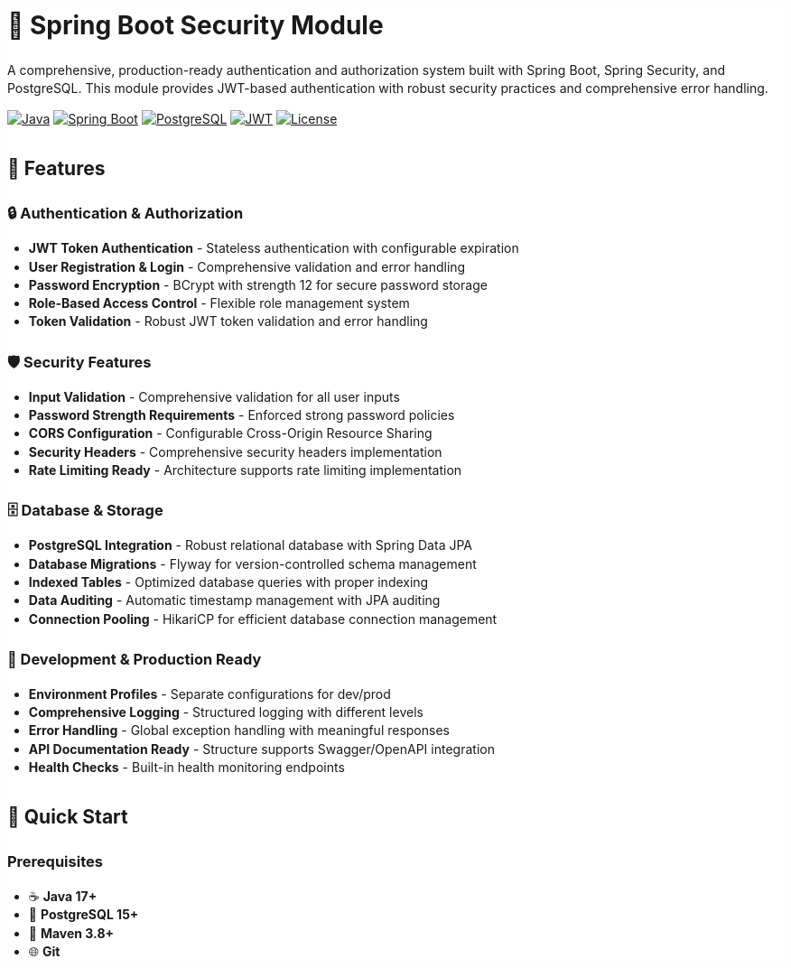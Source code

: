 # 🔐 Spring Boot Security Module

A comprehensive, production-ready authentication and authorization system built with Spring Boot, Spring Security, and PostgreSQL. This module provides JWT-based authentication with robust security practices and comprehensive error handling.

[![Java](https://img.shields.io/badge/Java-17+-orange.svg)](https://www.oracle.com/java/)
[![Spring Boot](https://img.shields.io/badge/Spring%20Boot-3.2+-green.svg)](https://spring.io/projects/spring-boot)
[![PostgreSQL](https://img.shields.io/badge/PostgreSQL-15+-blue.svg)](https://www.postgresql.org/)
[![JWT](https://img.shields.io/badge/JWT-Latest-blue.svg)](https://jwt.io/)
[![License](https://img.shields.io/badge/License-MIT-blue.svg)](LICENSE)

## 🌟 Features

### 🔒 Authentication & Authorization
- **JWT Token Authentication** - Stateless authentication with configurable expiration
- **User Registration & Login** - Comprehensive validation and error handling  
- **Password Encryption** - BCrypt with strength 12 for secure password storage
- **Role-Based Access Control** - Flexible role management system
- **Token Validation** - Robust JWT token validation and error handling

### 🛡️ Security Features
- **Input Validation** - Comprehensive validation for all user inputs
- **Password Strength Requirements** - Enforced strong password policies
- **CORS Configuration** - Configurable Cross-Origin Resource Sharing
- **Security Headers** - Comprehensive security headers implementation
- **Rate Limiting Ready** - Architecture supports rate limiting implementation

### 🗄️ Database & Storage
- **PostgreSQL Integration** - Robust relational database with Spring Data JPA
- **Database Migrations** - Flyway for version-controlled schema management
- **Indexed Tables** - Optimized database queries with proper indexing
- **Data Auditing** - Automatic timestamp management with JPA auditing
- **Connection Pooling** - HikariCP for efficient database connection management

### 🔧 Development & Production Ready
- **Environment Profiles** - Separate configurations for dev/prod
- **Comprehensive Logging** - Structured logging with different levels
- **Error Handling** - Global exception handling with meaningful responses
- **API Documentation Ready** - Structure supports Swagger/OpenAPI integration
- **Health Checks** - Built-in health monitoring endpoints

## 🚀 Quick Start

### Prerequisites
- ☕ **Java 17+**
- 🐘 **PostgreSQL 15+**
- 🔧 **Maven 3.8+**
- 🌐 **Git**
